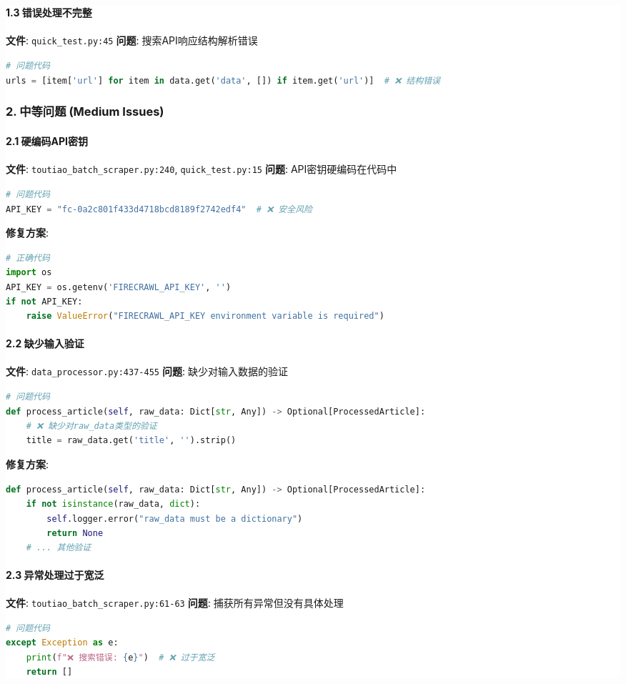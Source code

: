 #### 1.3 错误处理不完整
**文件**: `quick_test.py:45`
**问题**: 搜索API响应结构解析错误
```python
# 问题代码
urls = [item['url'] for item in data.get('data', []) if item.get('url')]  # ❌ 结构错误
```

### 2. 中等问题 (Medium Issues)

#### 2.1 硬编码API密钥
**文件**: `toutiao_batch_scraper.py:240`, `quick_test.py:15`
**问题**: API密钥硬编码在代码中
```python
# 问题代码
API_KEY = "fc-0a2c801f433d4718bcd8189f2742edf4"  # ❌ 安全风险
```

**修复方案**:
```python
# 正确代码
import os
API_KEY = os.getenv('FIRECRAWL_API_KEY', '')
if not API_KEY:
    raise ValueError("FIRECRAWL_API_KEY environment variable is required")
```

#### 2.2 缺少输入验证
**文件**: `data_processor.py:437-455`
**问题**: 缺少对输入数据的验证
```python
# 问题代码
def process_article(self, raw_data: Dict[str, Any]) -> Optional[ProcessedArticle]:
    # ❌ 缺少对raw_data类型的验证
    title = raw_data.get('title', '').strip()
```

**修复方案**:
```python
def process_article(self, raw_data: Dict[str, Any]) -> Optional[ProcessedArticle]:
    if not isinstance(raw_data, dict):
        self.logger.error("raw_data must be a dictionary")
        return None
    # ... 其他验证
```

#### 2.3 异常处理过于宽泛
**文件**: `toutiao_batch_scraper.py:61-63`
**问题**: 捕获所有异常但没有具体处理
```python
# 问题代码
except Exception as e:
    print(f"❌ 搜索错误: {e}")  # ❌ 过于宽泛
    return []
```
